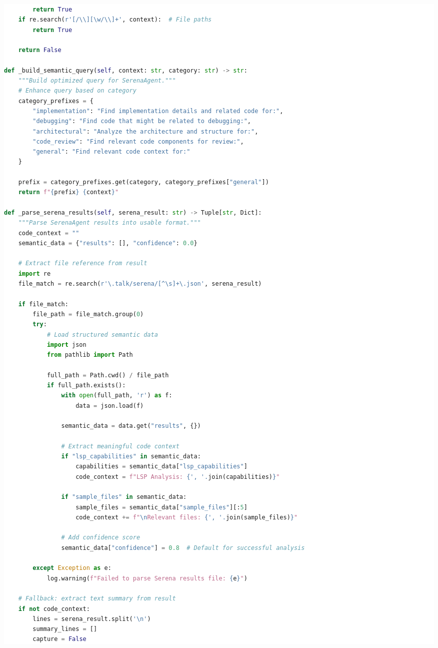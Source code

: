 ```python
        return True
    if re.search(r'[/\\][\w/\\]+', context):  # File paths
        return True
    
    return False

def _build_semantic_query(self, context: str, category: str) -> str:
    """Build optimized query for SerenaAgent."""
    # Enhance query based on category
    category_prefixes = {
        "implementation": "Find implementation details and related code for:",
        "debugging": "Find code that might be related to debugging:",
        "architectural": "Analyze the architecture and structure for:",
        "code_review": "Find relevant code components for review:",
        "general": "Find relevant code context for:"
    }
    
    prefix = category_prefixes.get(category, category_prefixes["general"])
    return f"{prefix} {context}"

def _parse_serena_results(self, serena_result: str) -> Tuple[str, Dict]:
    """Parse SerenaAgent results into usable format."""
    code_context = ""
    semantic_data = {"results": [], "confidence": 0.0}
    
    # Extract file reference from result
    import re
    file_match = re.search(r'\.talk/serena/[^\s]+\.json', serena_result)
    
    if file_match:
        file_path = file_match.group(0)
        try:
            # Load structured semantic data
            import json
            from pathlib import Path
            
            full_path = Path.cwd() / file_path
            if full_path.exists():
                with open(full_path, 'r') as f:
                    data = json.load(f)
                
                semantic_data = data.get("results", {})
                
                # Extract meaningful code context
                if "lsp_capabilities" in semantic_data:
                    capabilities = semantic_data["lsp_capabilities"]
                    code_context = f"LSP Analysis: {', '.join(capabilities)}"
                
                if "sample_files" in semantic_data:
                    sample_files = semantic_data["sample_files"][:5]
                    code_context += f"\nRelevant files: {', '.join(sample_files)}"
                
                # Add confidence score
                semantic_data["confidence"] = 0.8  # Default for successful analysis
                
        except Exception as e:
            log.warning(f"Failed to parse Serena results file: {e}")
    
    # Fallback: extract text summary from result
    if not code_context:
        lines = serena_result.split('\n')
        summary_lines = []
        capture = False
```